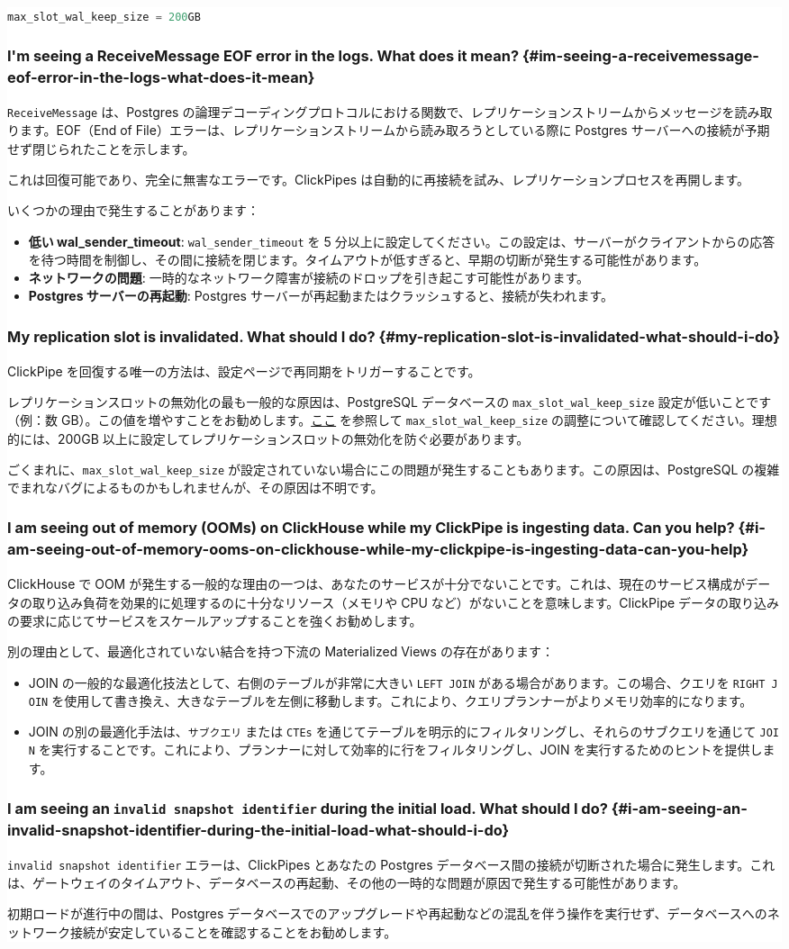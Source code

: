 ```sql
max_slot_wal_keep_size = 200GB
```

### I'm seeing a ReceiveMessage EOF error in the logs. What does it mean? {#im-seeing-a-receivemessage-eof-error-in-the-logs-what-does-it-mean}

`ReceiveMessage` は、Postgres の論理デコーディングプロトコルにおける関数で、レプリケーションストリームからメッセージを読み取ります。EOF（End of File）エラーは、レプリケーションストリームから読み取ろうとしている際に Postgres サーバーへの接続が予期せず閉じられたことを示します。

これは回復可能であり、完全に無害なエラーです。ClickPipes は自動的に再接続を試み、レプリケーションプロセスを再開します。

いくつかの理由で発生することがあります：
- **低い wal_sender_timeout**: `wal_sender_timeout` を 5 分以上に設定してください。この設定は、サーバーがクライアントからの応答を待つ時間を制御し、その間に接続を閉じます。タイムアウトが低すぎると、早期の切断が発生する可能性があります。
- **ネットワークの問題**: 一時的なネットワーク障害が接続のドロップを引き起こす可能性があります。
- **Postgres サーバーの再起動**: Postgres サーバーが再起動またはクラッシュすると、接続が失われます。

### My replication slot is invalidated. What should I do? {#my-replication-slot-is-invalidated-what-should-i-do}

ClickPipe を回復する唯一の方法は、設定ページで再同期をトリガーすることです。

レプリケーションスロットの無効化の最も一般的な原因は、PostgreSQL データベースの `max_slot_wal_keep_size` 設定が低いことです（例：数 GB）。この値を増やすことをお勧めします。[ここ](/integrations/clickpipes/postgres/faq#recommended-max_slot_wal_keep_size-settings) を参照して `max_slot_wal_keep_size` の調整について確認してください。理想的には、200GB 以上に設定してレプリケーションスロットの無効化を防ぐ必要があります。

ごくまれに、`max_slot_wal_keep_size` が設定されていない場合にこの問題が発生することもあります。この原因は、PostgreSQL の複雑でまれなバグによるものかもしれませんが、その原因は不明です。

### I am seeing out of memory (OOMs) on ClickHouse while my ClickPipe is ingesting data. Can you help? {#i-am-seeing-out-of-memory-ooms-on-clickhouse-while-my-clickpipe-is-ingesting-data-can-you-help}

ClickHouse で OOM が発生する一般的な理由の一つは、あなたのサービスが十分でないことです。これは、現在のサービス構成がデータの取り込み負荷を効果的に処理するのに十分なリソース（メモリや CPU など）がないことを意味します。ClickPipe データの取り込みの要求に応じてサービスをスケールアップすることを強くお勧めします。

別の理由として、最適化されていない結合を持つ下流の Materialized Views の存在があります：

- JOIN の一般的な最適化技法として、右側のテーブルが非常に大きい `LEFT JOIN` がある場合があります。この場合、クエリを `RIGHT JOIN` を使用して書き換え、大きなテーブルを左側に移動します。これにより、クエリプランナーがよりメモリ効率的になります。

- JOIN の別の最適化手法は、`サブクエリ` または `CTEs` を通じてテーブルを明示的にフィルタリングし、それらのサブクエリを通じて `JOIN` を実行することです。これにより、プランナーに対して効率的に行をフィルタリングし、JOIN を実行するためのヒントを提供します。

### I am seeing an `invalid snapshot identifier` during the initial load. What should I do? {#i-am-seeing-an-invalid-snapshot-identifier-during-the-initial-load-what-should-i-do}

`invalid snapshot identifier` エラーは、ClickPipes とあなたの Postgres データベース間の接続が切断された場合に発生します。これは、ゲートウェイのタイムアウト、データベースの再起動、その他の一時的な問題が原因で発生する可能性があります。

初期ロードが進行中の間は、Postgres データベースでのアップグレードや再起動などの混乱を伴う操作を実行せず、データベースへのネットワーク接続が安定していることを確認することをお勧めします。
